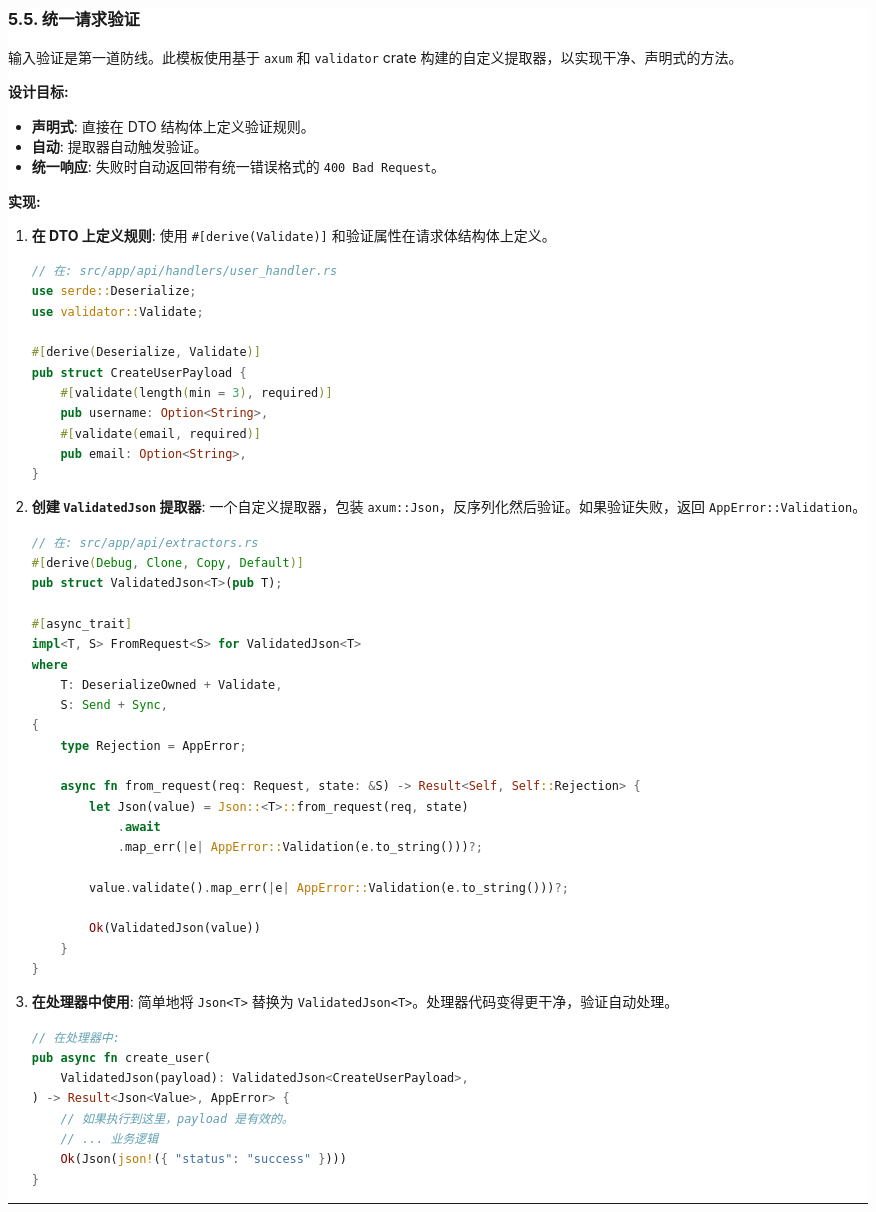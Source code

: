 ### 5.5. 统一请求验证

输入验证是第一道防线。此模板使用基于 `axum` 和 `validator` crate 构建的自定义提取器，以实现干净、声明式的方法。

**设计目标:**

-   **声明式**: 直接在 DTO 结构体上定义验证规则。
-   **自动**: 提取器自动触发验证。
-   **统一响应**: 失败时自动返回带有统一错误格式的 `400 Bad Request`。

**实现:**

1.  **在 DTO 上定义规则**: 使用 `#[derive(Validate)]` 和验证属性在请求体结构体上定义。
    ```rust
    // 在: src/app/api/handlers/user_handler.rs
    use serde::Deserialize;
    use validator::Validate;

    #[derive(Deserialize, Validate)]
    pub struct CreateUserPayload {
        #[validate(length(min = 3), required)]
        pub username: Option<String>,
        #[validate(email, required)]
        pub email: Option<String>,
    }
    ```

2.  **创建 `ValidatedJson` 提取器**: 一个自定义提取器，包装 `axum::Json`，反序列化然后验证。如果验证失败，返回 `AppError::Validation`。
    ```rust
    // 在: src/app/api/extractors.rs
    #[derive(Debug, Clone, Copy, Default)]
    pub struct ValidatedJson<T>(pub T);

    #[async_trait]
    impl<T, S> FromRequest<S> for ValidatedJson<T>
    where
        T: DeserializeOwned + Validate,
        S: Send + Sync,
    {
        type Rejection = AppError;

        async fn from_request(req: Request, state: &S) -> Result<Self, Self::Rejection> {
            let Json(value) = Json::<T>::from_request(req, state)
                .await
                .map_err(|e| AppError::Validation(e.to_string()))?;
            
            value.validate().map_err(|e| AppError::Validation(e.to_string()))?;
            
            Ok(ValidatedJson(value))
        }
    }
    ```

3.  **在处理器中使用**: 简单地将 `Json<T>` 替换为 `ValidatedJson<T>`。处理器代码变得更干净，验证自动处理。
    ```rust
    // 在处理器中:
    pub async fn create_user(
        ValidatedJson(payload): ValidatedJson<CreateUserPayload>,
    ) -> Result<Json<Value>, AppError> {
        // 如果执行到这里，payload 是有效的。
        // ... 业务逻辑
        Ok(Json(json!({ "status": "success" })))
    }
    ```

---